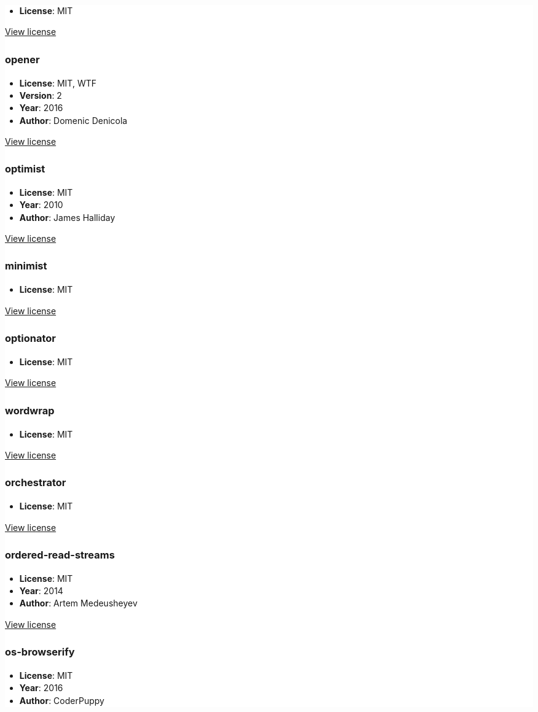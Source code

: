  - **License**: MIT

[View license](node_modules/onetime/license)

### opener

 - **License**: MIT, WTF
 - **Version**: 2
 - **Year**:    2016
 - **Author**:  Domenic Denicola

[View license](node_modules/opener/LICENSE.txt)

### optimist

 - **License**: MIT
 - **Year**:    2010
 - **Author**:  James Halliday

[View license](node_modules/optimist/LICENSE)

### minimist

 - **License**: MIT

[View license](node_modules/optimist/node_modules/minimist/LICENSE)

### optionator

 - **License**: MIT

[View license](node_modules/optionator/LICENSE)

### wordwrap

 - **License**: MIT

[View license](node_modules/optionator/node_modules/wordwrap/LICENSE)

### orchestrator

 - **License**: MIT

[View license](node_modules/orchestrator/LICENSE)

### ordered-read-streams

 - **License**: MIT
 - **Year**:    2014
 - **Author**:  Artem Medeusheyev

[View license](node_modules/ordered-read-streams/LICENSE)

### os-browserify

 - **License**: MIT
 - **Year**:    2016
 - **Author**:  CoderPuppy
